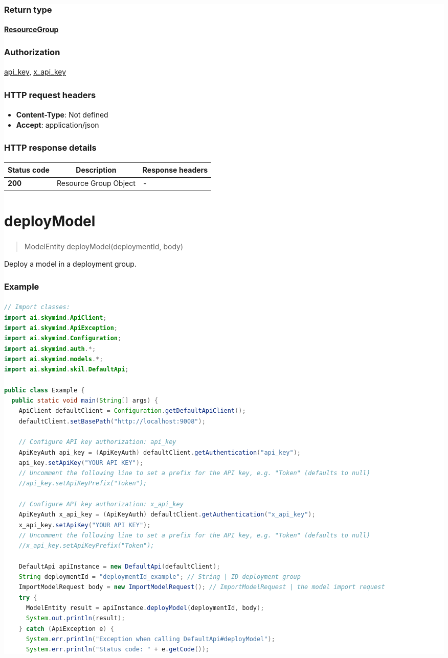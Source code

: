 ### Return type

[**ResourceGroup**](ResourceGroup.md)

### Authorization

[api_key](../README.md#api_key), [x_api_key](../README.md#x_api_key)

### HTTP request headers

 - **Content-Type**: Not defined
 - **Accept**: application/json

### HTTP response details
| Status code | Description | Response headers |
|-------------|-------------|------------------|
**200** | Resource Group Object |  -  |

<a name="deployModel"></a>
# **deployModel**
> ModelEntity deployModel(deploymentId, body)

Deploy a model in a deployment group.

### Example
```java
// Import classes:
import ai.skymind.ApiClient;
import ai.skymind.ApiException;
import ai.skymind.Configuration;
import ai.skymind.auth.*;
import ai.skymind.models.*;
import ai.skymind.skil.DefaultApi;

public class Example {
  public static void main(String[] args) {
    ApiClient defaultClient = Configuration.getDefaultApiClient();
    defaultClient.setBasePath("http://localhost:9008");
    
    // Configure API key authorization: api_key
    ApiKeyAuth api_key = (ApiKeyAuth) defaultClient.getAuthentication("api_key");
    api_key.setApiKey("YOUR API KEY");
    // Uncomment the following line to set a prefix for the API key, e.g. "Token" (defaults to null)
    //api_key.setApiKeyPrefix("Token");

    // Configure API key authorization: x_api_key
    ApiKeyAuth x_api_key = (ApiKeyAuth) defaultClient.getAuthentication("x_api_key");
    x_api_key.setApiKey("YOUR API KEY");
    // Uncomment the following line to set a prefix for the API key, e.g. "Token" (defaults to null)
    //x_api_key.setApiKeyPrefix("Token");

    DefaultApi apiInstance = new DefaultApi(defaultClient);
    String deploymentId = "deploymentId_example"; // String | ID deployment group
    ImportModelRequest body = new ImportModelRequest(); // ImportModelRequest | the model import request
    try {
      ModelEntity result = apiInstance.deployModel(deploymentId, body);
      System.out.println(result);
    } catch (ApiException e) {
      System.err.println("Exception when calling DefaultApi#deployModel");
      System.err.println("Status code: " + e.getCode());
```